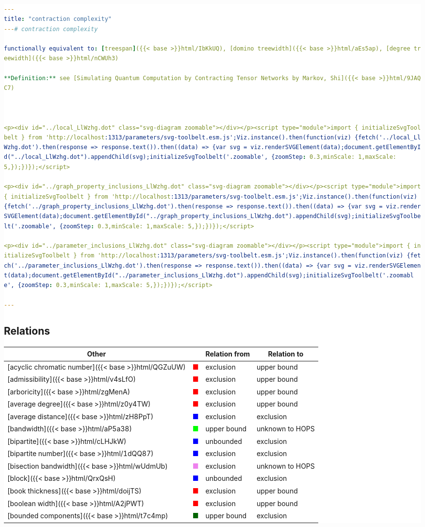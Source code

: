 ```yaml
---
title: "contraction complexity"
---# contraction complexity

functionally equivalent to: [treespan]({{< base >}}html/IbKkUQ), [domino treewidth]({{< base >}}html/aEs5ap), [degree treewidth]({{< base >}}html/nCWUh3)

**Definition:** see [Simulating Quantum Computation by Contracting Tensor Networks by Markov, Shi]({{< base >}}html/9JAQC7)



<p><div id="../local_LlWzhg.dot" class="svg-diagram zoomable"></div></p><script type="module">import { initializeSvgToolbelt } from 'http://localhost:1313/parameters/svg-toolbelt.esm.js';Viz.instance().then(function(viz) {fetch('../local_LlWzhg.dot').then(response => response.text()).then((data) => {var svg = viz.renderSVGElement(data);document.getElementById("../local_LlWzhg.dot").appendChild(svg);initializeSvgToolbelt('.zoomable', {zoomStep: 0.3,minScale: 1,maxScale: 5,});})});</script>

<p><div id="../graph_property_inclusions_LlWzhg.dot" class="svg-diagram zoomable"></div></p><script type="module">import { initializeSvgToolbelt } from 'http://localhost:1313/parameters/svg-toolbelt.esm.js';Viz.instance().then(function(viz) {fetch('../graph_property_inclusions_LlWzhg.dot').then(response => response.text()).then((data) => {var svg = viz.renderSVGElement(data);document.getElementById("../graph_property_inclusions_LlWzhg.dot").appendChild(svg);initializeSvgToolbelt('.zoomable', {zoomStep: 0.3,minScale: 1,maxScale: 5,});})});</script>

<p><div id="../parameter_inclusions_LlWzhg.dot" class="svg-diagram zoomable"></div></p><script type="module">import { initializeSvgToolbelt } from 'http://localhost:1313/parameters/svg-toolbelt.esm.js';Viz.instance().then(function(viz) {fetch('../parameter_inclusions_LlWzhg.dot').then(response => response.text()).then((data) => {var svg = viz.renderSVGElement(data);document.getElementById("../parameter_inclusions_LlWzhg.dot").appendChild(svg);initializeSvgToolbelt('.zoomable', {zoomStep: 0.3,minScale: 1,maxScale: 5,});})});</script>

---
```


## Relations

| Other |  | Relation from | Relation to |
| --- | --- | --- | --- |
| [acyclic chromatic number]({{< base >}}html/QGZuUW) | <span style="display:none">red</span><span style="color:#ff0000">■</span> | exclusion | upper bound |
| [admissibility]({{< base >}}html/v4sLfO) | <span style="display:none">red</span><span style="color:#ff0000">■</span> | exclusion | upper bound |
| [arboricity]({{< base >}}html/zgMenA) | <span style="display:none">red</span><span style="color:#ff0000">■</span> | exclusion | upper bound |
| [average degree]({{< base >}}html/z0y4TW) | <span style="display:none">red</span><span style="color:#ff0000">■</span> | exclusion | upper bound |
| [average distance]({{< base >}}html/zH8PpT) | <span style="display:none">blue</span><span style="color:#0000ff">■</span> | exclusion | exclusion |
| [bandwidth]({{< base >}}html/aP5a38) | <span style="display:none">lime</span><span style="color:#00ff00">■</span> | upper bound | unknown to HOPS |
| [bipartite]({{< base >}}html/cLHJkW) | <span style="display:none">blue</span><span style="color:#0000ff">■</span> | unbounded | exclusion |
| [bipartite number]({{< base >}}html/1dQQ87) | <span style="display:none">blue</span><span style="color:#0000ff">■</span> | exclusion | exclusion |
| [bisection bandwidth]({{< base >}}html/wUdmUb) | <span style="display:none">magenta</span><span style="color:#ee82ee">■</span> | exclusion | unknown to HOPS |
| [block]({{< base >}}html/QrxQsH) | <span style="display:none">blue</span><span style="color:#0000ff">■</span> | unbounded | exclusion |
| [book thickness]({{< base >}}html/doijTS) | <span style="display:none">red</span><span style="color:#ff0000">■</span> | exclusion | upper bound |
| [boolean width]({{< base >}}html/A2jPWT) | <span style="display:none">red</span><span style="color:#ff0000">■</span> | exclusion | upper bound |
| [bounded components]({{< base >}}html/t7c4mp) | <span style="display:none">green</span><span style="color:#006400">■</span> | upper bound | exclusion |